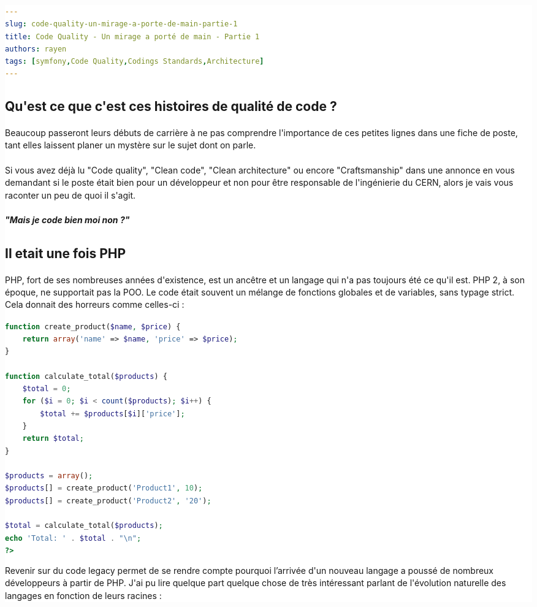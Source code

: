 ```yaml
---
slug: code-quality-un-mirage-a-porte-de-main-partie-1
title: Code Quality - Un mirage a porté de main - Partie 1
authors: rayen
tags: [symfony,Code Quality,Codings Standards,Architecture]
---
```



## Qu'est ce que c'est ces histoires de qualité de code ?

Beaucoup passeront leurs débuts de carrière à ne pas comprendre l'importance de ces petites lignes dans une fiche de poste, tant elles laissent planer un mystère sur le sujet dont on parle.
\
\
Si vous avez déjà lu "Code quality", "Clean code", "Clean architecture" ou encore "Craftsmanship" dans une annonce en vous demandant si le poste était bien pour un développeur et non pour être responsable de l'ingénierie du CERN, alors je vais vous raconter un peu de quoi il s'agit.
\
\
***"Mais je code bien moi non ?"***

## Il etait une fois PHP

PHP, fort de ses nombreuses années d'existence, est un ancêtre et un langage qui n'a pas toujours été ce qu'il est. PHP 2, à son époque, ne supportait pas la POO. Le code était souvent un mélange de fonctions globales et de variables, sans typage strict. Cela donnait des horreurs comme celles-ci :

```php
function create_product($name, $price) {
    return array('name' => $name, 'price' => $price);
}

function calculate_total($products) {
    $total = 0;
    for ($i = 0; $i < count($products); $i++) {
        $total += $products[$i]['price'];
    }
    return $total;
}

$products = array();
$products[] = create_product('Product1', 10);
$products[] = create_product('Product2', '20');

$total = calculate_total($products);
echo 'Total: ' . $total . "\n";
?>
```

Revenir sur du code legacy permet de se rendre compte pourquoi l’arrivée d'un nouveau langage a poussé de nombreux développeurs à partir de PHP. J'ai pu lire quelque part quelque chose de très intéressant parlant de l'évolution naturelle des langages en fonction de leurs racines :
